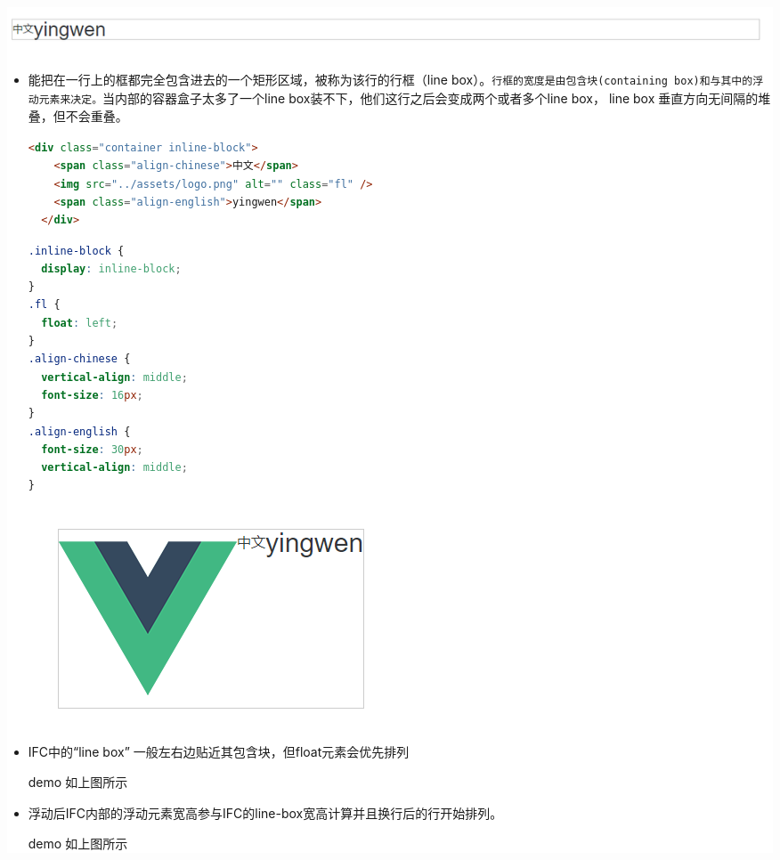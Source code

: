   ![image-20210810141054586](知识点总结.assets/image-20210810141054586.png)

* 能把在一行上的框都完全包含进去的一个矩形区域，被称为该行的行框（line box）。`行框的宽度是由包含块(containing box)和与其中的浮动元素来决定。`当内部的容器盒子太多了一个line box装不下，他们这行之后会变成两个或者多个line box， line box 垂直方向无间隔的堆叠，但不会重叠。

  ```html
  <div class="container inline-block">
      <span class="align-chinese">中文</span>
      <img src="../assets/logo.png" alt="" class="fl" />
      <span class="align-english">yingwen</span>
    </div>
  ```

  ```css
  .inline-block {
    display: inline-block;
  }
  .fl {
    float: left;
  }
  .align-chinese {
    vertical-align: middle;
    font-size: 16px;
  }
  .align-english {
    font-size: 30px;
    vertical-align: middle;
  }
  ```

  ![image-20210810142425002](知识点总结.assets/image-20210810142425002.png)

* IFC中的“line box” 一般左右边贴近其包含块，但float元素会优先排列

  demo 如上图所示

* 浮动后IFC内部的浮动元素宽高参与IFC的line-box宽高计算并且换行后的行开始排列。

  demo 如上图所示
  